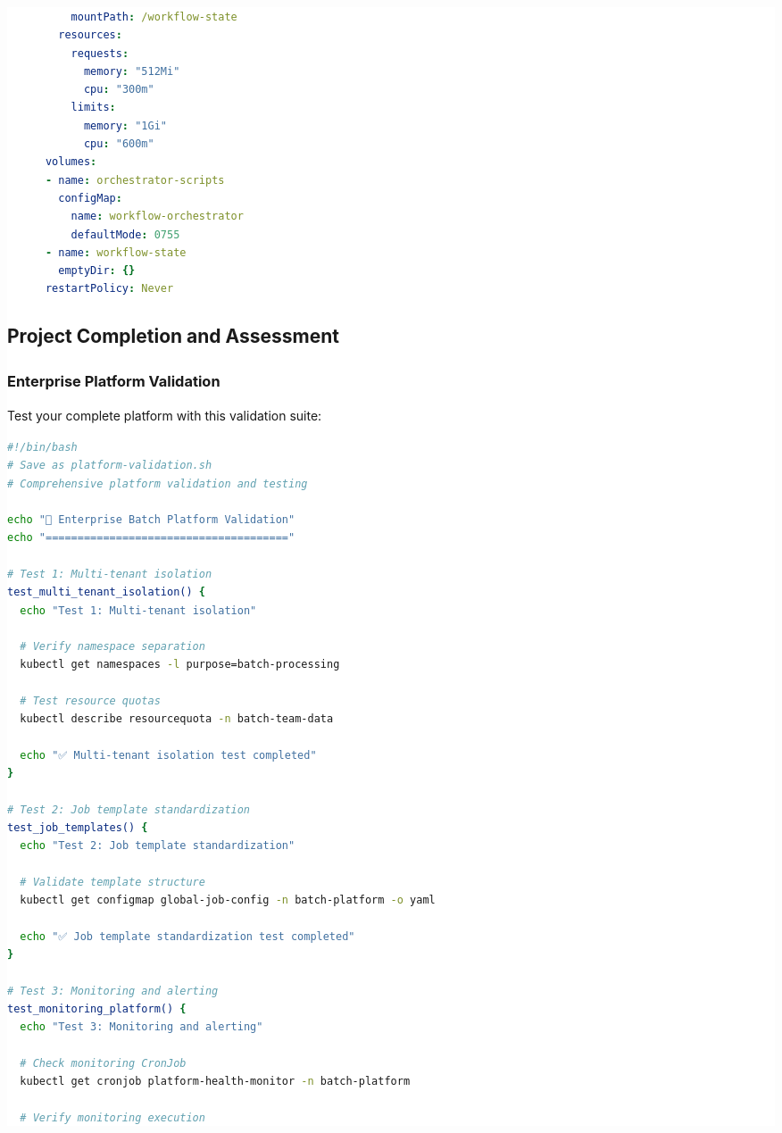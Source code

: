 ```yaml
          mountPath: /workflow-state
        resources:
          requests:
            memory: "512Mi"
            cpu: "300m"
          limits:
            memory: "1Gi"
            cpu: "600m"
      volumes:
      - name: orchestrator-scripts
        configMap:
          name: workflow-orchestrator
          defaultMode: 0755
      - name: workflow-state
        emptyDir: {}
      restartPolicy: Never
```

## Project Completion and Assessment

### Enterprise Platform Validation

Test your complete platform with this validation suite:

```bash
#!/bin/bash
# Save as platform-validation.sh
# Comprehensive platform validation and testing

echo "🧪 Enterprise Batch Platform Validation"
echo "======================================"

# Test 1: Multi-tenant isolation
test_multi_tenant_isolation() {
  echo "Test 1: Multi-tenant isolation"
  
  # Verify namespace separation
  kubectl get namespaces -l purpose=batch-processing
  
  # Test resource quotas
  kubectl describe resourcequota -n batch-team-data
  
  echo "✅ Multi-tenant isolation test completed"
}

# Test 2: Job template standardization  
test_job_templates() {
  echo "Test 2: Job template standardization"
  
  # Validate template structure
  kubectl get configmap global-job-config -n batch-platform -o yaml
  
  echo "✅ Job template standardization test completed"
}

# Test 3: Monitoring and alerting
test_monitoring_platform() {
  echo "Test 3: Monitoring and alerting"
  
  # Check monitoring CronJob
  kubectl get cronjob platform-health-monitor -n batch-platform
  
  # Verify monitoring execution
```